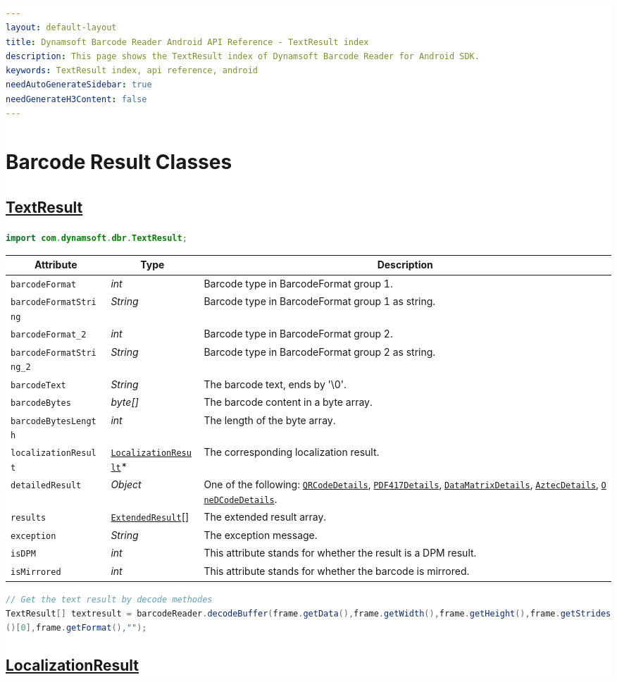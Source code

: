```yaml
---
layout: default-layout
title: Dynamsoft Barcode Reader Android API Reference - TextResult index
description: This page shows the TextResult index of Dynamsoft Barcode Reader for Android SDK.
keywords: TextResult index, api reference, android
needAutoGenerateSidebar: true
needGenerateH3Content: false
---
```


# Barcode Result Classes

## [TextResult](auxiliary-TextResult.md)

```java
import com.dynamsoft.dbr.TextResult;
```

| Attribute | Type | Description |
|-----------|------| ----------- |
| `barcodeFormat` | *int* | Barcode type in BarcodeFormat group 1. |
| `barcodeFormatString` | *String* | Barcode type in BarcodeFormat group 1 as string. |
| `barcodeFormat_2` | *int* | Barcode type in BarcodeFormat group 2. |
| `barcodeFormatString_2` | *String* | Barcode type in BarcodeFormat group 2 as string. |
| `barcodeText` | *String* | The barcode text, ends by '\0'. |
| `barcodeBytes` | *byte\[\]* | The barcode content in a byte array. |
| `barcodeBytesLength`| *int* | The length of the byte array. |
| `localizationResult` | [`LocalizationResult`](auxiliary-LocalizationResult.md)\* | The corresponding localization result. |
| `detailedResult` | *Object* | One of the following: [`QRCodeDetails`](auxiliary-qrcodedetails.md), [`PDF417Details`](auxiliary-pdf417details.md), [`DataMatrixDetails`](auxiliary-datamatrixdetails.md), [`AztecDetails`](auxiliary-aztecdetails.md), [`OneDCodeDetails`](auxiliary-onedcodedetails.md). |
| `results` | [`ExtendedResult`](auxiliary-extendedresult.md)\[\] | The extended result array. |
| `exception` | *String* | The exception message. |
| `isDPM` | *int* | This attribute stands for whether the result is a DPM result. |
| `isMirrored` | *int* | This attribute stands for whether the barcode is mirrored. |

```java
// Get the text result by decode methodes
TextResult[] textresult = barcodeReader.decodeBuffer(frame.getData(),frame.getWidth(),frame.getHeight(),frame.getStrides()[0],frame.getFormat(),"");
```

## [LocalizationResult](auxiliary-LocalizationResult.md)
